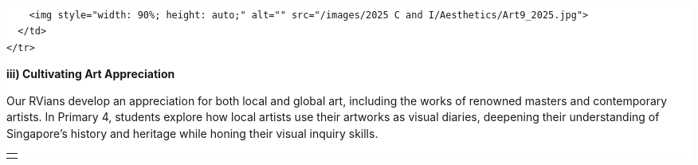         <img style="width: 90%; height: auto;" alt="" src="/images/2025 C and I/Aesthetics/Art9_2025.jpg">
      </td>
    </tr>
  </tbody>
</table>


<p><strong>iii) Cultivating Art Appreciation</strong></p>
<p>Our RVians develop an appreciation for both local and global art, including the works of renowned masters and contemporary artists. In Primary 4, students explore how local artists use their artworks as visual diaries, deepening their understanding of Singapore’s history and heritage while honing their visual inquiry skills.</p>


<table style="min-width: 50px; width: 100%; table-layout: fixed;">
  <colgroup><col><col></colgroup>
  <tbody>
    <tr>
      <td style="text-align: center;">